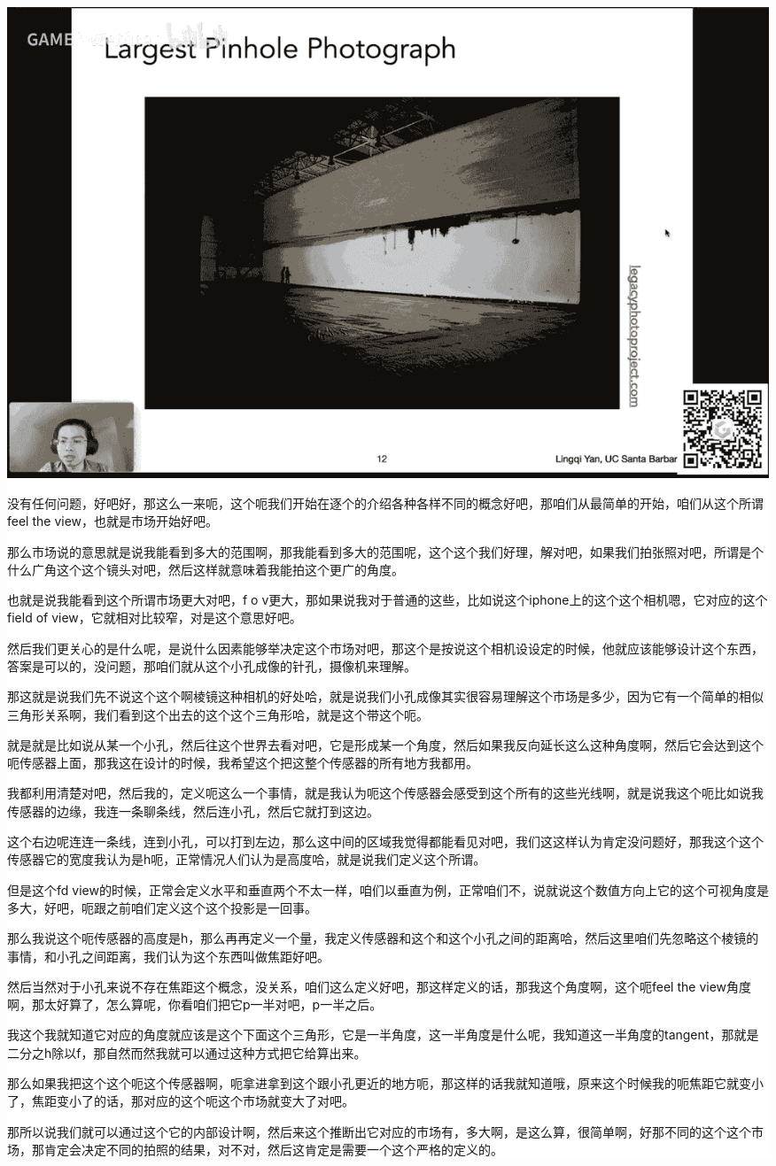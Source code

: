 ![](img/bd795d9bb508844c45d788ab493a4d1c_14.png)

没有任何问题，好吧好，那这么一来呃，这个呃我们开始在逐个的介绍各种各样不同的概念好吧，那咱们从最简单的开始，咱们从这个所谓feel the view，也就是市场开始好吧。

那么市场说的意思就是说我能看到多大的范围啊，那我能看到多大的范围呢，这个这个我们好理，解对吧，如果我们拍张照对吧，所谓是个什么广角这个这个镜头对吧，然后这样就意味着我能拍这个更广的角度。

也就是说我能看到这个所谓市场更大对吧，f o v更大，那如果说我对于普通的这些，比如说这个iphone上的这个这个相机嗯，它对应的这个field of view，它就相对比较窄，对是这个意思好吧。

然后我们更关心的是什么呢，是说什么因素能够举决定这个市场对吧，那这个是按说这个相机设设定的时候，他就应该能够设计这个东西，答案是可以的，没问题，那咱们就从这个小孔成像的针孔，摄像机来理解。

那这就是说我们先不说这个这个啊棱镜这种相机的好处哈，就是说我们小孔成像其实很容易理解这个市场是多少，因为它有一个简单的相似三角形关系啊，我们看到这个出去的这个这个三角形哈，就是这个带这个呃。

就是就是比如说从某一个小孔，然后往这个世界去看对吧，它是形成某一个角度，然后如果我反向延长这么这种角度啊，然后它会达到这个呃传感器上面，那我这在设计的时候，我希望这个把这整个传感器的所有地方我都用。

我都利用清楚对吧，然后我的，定义呃这么一个事情，就是我认为呃这个传感器会感受到这个所有的这些光线啊，就是说我这个呃比如说我传感器的边缘，我连一条聊条线，然后连小孔，然后它就打到这边。

这个右边呢连连一条线，连到小孔，可以打到左边，那么这中间的区域我觉得都能看见对吧，我们这这样认为肯定没问题好，那我这个这个传感器它的宽度我认为是h呃，正常情况人们认为是高度哈，就是说我们定义这个所谓。

但是这个fd view的时候，正常会定义水平和垂直两个不太一样，咱们以垂直为例，正常咱们不，说就说这个数值方向上它的这个可视角度是多大，好吧，呃跟之前咱们定义这个这个投影是一回事。

那么我说这个呃传感器的高度是h，那么再再定义一个量，我定义传感器和这个和这个小孔之间的距离哈，然后这里咱们先忽略这个棱镜的事情，和小孔之间距离，我们认为这个东西叫做焦距好吧。

然后当然对于小孔来说不存在焦距这个概念，没关系，咱们这么定义好吧，那这样定义的话，那我这个角度啊，这个呃feel the view角度啊，那太好算了，怎么算呢，你看咱们把它p一半对吧，p一半之后。

我这个我就知道它对应的角度就应该是这个下面这个三角形，它是一半角度，这一半角度是什么呢，我知道这一半角度的tangent，那就是二分之h除以f，那自然而然我就可以通过这种方式把它给算出来。

那么如果我把这个这个呃这个传感器啊，呃拿进拿到这个跟小孔更近的地方呃，那这样的话我就知道哦，原来这个时候我的呃焦距它就变小了，焦距变小了的话，那对应的这个呃这个市场就变大了对吧。

那所以说我们就可以通过这个它的内部设计啊，然后来这个推断出它对应的市场有，多大啊，是这么算，很简单啊，好那不同的这个这个市场，那肯定会决定不同的拍照的结果，对不对，然后这肯定是需要一个这个严格的定义的。
